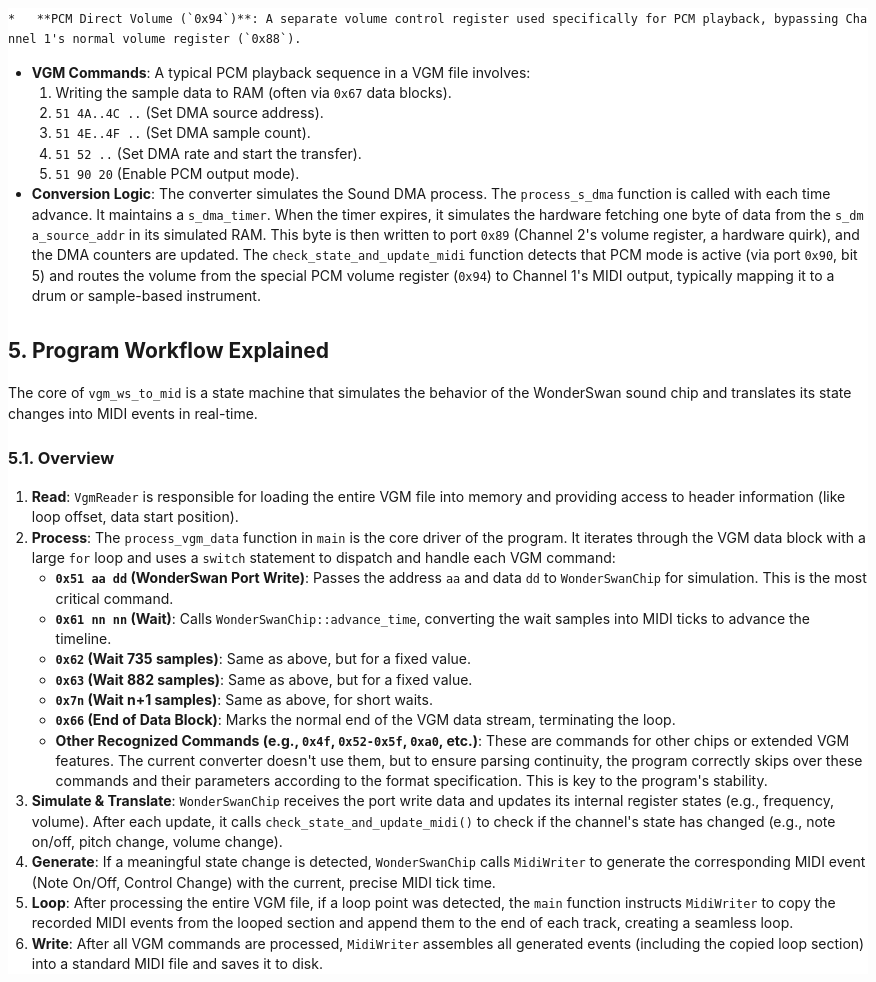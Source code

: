     *   **PCM Direct Volume (`0x94`)**: A separate volume control register used specifically for PCM playback, bypassing Channel 1's normal volume register (`0x88`).
*   **VGM Commands**: A typical PCM playback sequence in a VGM file involves:
    1.  Writing the sample data to RAM (often via `0x67` data blocks).
    2.  `51 4A..4C ..` (Set DMA source address).
    3.  `51 4E..4F ..` (Set DMA sample count).
    4.  `51 52 ..` (Set DMA rate and start the transfer).
    5.  `51 90 20` (Enable PCM output mode).
*   **Conversion Logic**: The converter simulates the Sound DMA process. The `process_s_dma` function is called with each time advance. It maintains a `s_dma_timer`. When the timer expires, it simulates the hardware fetching one byte of data from the `s_dma_source_addr` in its simulated RAM. This byte is then written to port `0x89` (Channel 2's volume register, a hardware quirk), and the DMA counters are updated. The `check_state_and_update_midi` function detects that PCM mode is active (via port `0x90`, bit 5) and routes the volume from the special PCM volume register (`0x94`) to Channel 1's MIDI output, typically mapping it to a drum or sample-based instrument.

## 5. Program Workflow Explained
The core of `vgm_ws_to_mid` is a state machine that simulates the behavior of the WonderSwan sound chip and translates its state changes into MIDI events in real-time.

### 5.1. Overview
1.  **Read**: `VgmReader` is responsible for loading the entire VGM file into memory and providing access to header information (like loop offset, data start position).
2.  **Process**: The `process_vgm_data` function in `main` is the core driver of the program. It iterates through the VGM data block with a large `for` loop and uses a `switch` statement to dispatch and handle each VGM command:
    *   **`0x51 aa dd` (WonderSwan Port Write)**: Passes the address `aa` and data `dd` to `WonderSwanChip` for simulation. This is the most critical command.
    *   **`0x61 nn nn` (Wait)**: Calls `WonderSwanChip::advance_time`, converting the wait samples into MIDI ticks to advance the timeline.
    *   **`0x62` (Wait 735 samples)**: Same as above, but for a fixed value.
    *   **`0x63` (Wait 882 samples)**: Same as above, but for a fixed value.
    *   **`0x7n` (Wait n+1 samples)**: Same as above, for short waits.
    *   **`0x66` (End of Data Block)**: Marks the normal end of the VGM data stream, terminating the loop.
    *   **Other Recognized Commands (e.g., `0x4f`, `0x52-0x5f`, `0xa0`, etc.)**: These are commands for other chips or extended VGM features. The current converter doesn't use them, but to ensure parsing continuity, the program correctly skips over these commands and their parameters according to the format specification. This is key to the program's stability.
3.  **Simulate & Translate**: `WonderSwanChip` receives the port write data and updates its internal register states (e.g., frequency, volume). After each update, it calls `check_state_and_update_midi()` to check if the channel's state has changed (e.g., note on/off, pitch change, volume change).
4.  **Generate**: If a meaningful state change is detected, `WonderSwanChip` calls `MidiWriter` to generate the corresponding MIDI event (Note On/Off, Control Change) with the current, precise MIDI tick time.
5.  **Loop**: After processing the entire VGM file, if a loop point was detected, the `main` function instructs `MidiWriter` to copy the recorded MIDI events from the looped section and append them to the end of each track, creating a seamless loop.
6.  **Write**: After all VGM commands are processed, `MidiWriter` assembles all generated events (including the copied loop section) into a standard MIDI file and saves it to disk.
